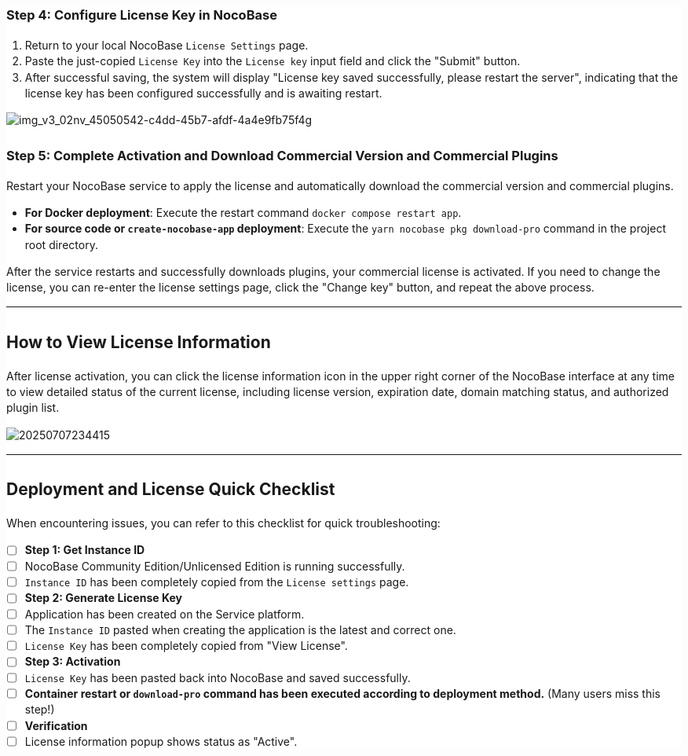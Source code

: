 ### **Step 4: Configure License Key in NocoBase**

1. Return to your local NocoBase `License Settings` page.
2. Paste the just-copied `License Key` into the `License key` input field and click the "Submit" button.
3. After successful saving, the system will display "License key saved successfully, please restart the server", indicating that the license key has been configured successfully and is awaiting restart.

![img_v3_02nv_45050542-c4dd-45b7-afdf-4a4e9fb75f4g](https://static-docs.nocobase.com/img_v3_02nv_45050542-c4dd-45b7-afdf-4a4e9fb75f4g.jpg)

### **Step 5: Complete Activation and Download Commercial Version and Commercial Plugins**

Restart your NocoBase service to apply the license and automatically download the commercial version and commercial plugins.

* **For Docker deployment**: Execute the restart command `docker compose restart app`.
* **For source code or `create-nocobase-app` deployment**: Execute the `yarn nocobase pkg download-pro` command in the project root directory.

After the service restarts and successfully downloads plugins, your commercial license is activated. If you need to change the license, you can re-enter the license settings page, click the "Change key" button, and repeat the above process.

---

## **How to View License Information**

After license activation, you can click the license information icon in the upper right corner of the NocoBase interface at any time to view detailed status of the current license, including license version, expiration date, domain matching status, and authorized plugin list.

![20250707234415](https://static-docs.nocobase.com/20250707234415.png)

---

## Deployment and License Quick Checklist

When encountering issues, you can refer to this checklist for quick troubleshooting:

- [ ]  **Step 1: Get Instance ID**
  - [ ]  NocoBase Community Edition/Unlicensed Edition is running successfully.
  - [ ]  `Instance ID` has been completely copied from the `License settings` page.
- [ ]  **Step 2: Generate License Key**
  - [ ]  Application has been created on the Service platform.
  - [ ]  The `Instance ID` pasted when creating the application is the latest and correct one.
  - [ ]  `License Key` has been completely copied from "View License".
- [ ]  **Step 3: Activation**
  - [ ]  `License Key` has been pasted back into NocoBase and saved successfully.
  - [ ]  **Container restart or `download-pro` command has been executed according to deployment method.** (Many users miss this step!)
- [ ]  **Verification**
  - [ ]  License information popup shows status as "Active".
